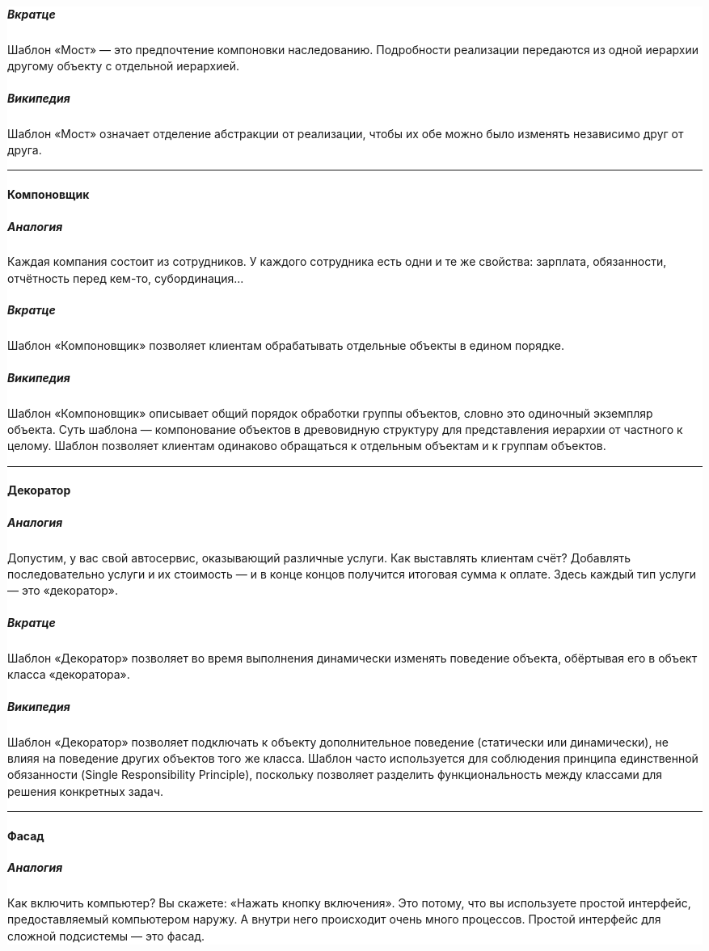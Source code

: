 
##### Вкратце
Шаблон «Мост» — это предпочтение компоновки наследованию. Подробности реализации передаются из одной иерархии другому объекту с отдельной иерархией.


##### Википедия
Шаблон «Мост» означает отделение абстракции от реализации, чтобы их обе можно было изменять независимо друг от друга.

____
#### Компоновщик
##### Аналогия
Каждая компания состоит из сотрудников. У каждого сотрудника есть одни и те же свойства: зарплата, обязанности, отчётность перед кем-то, субординация...


##### Вкратце
Шаблон «Компоновщик» позволяет клиентам обрабатывать отдельные объекты в едином порядке.


##### Википедия
Шаблон «Компоновщик» описывает общий порядок обработки группы объектов, словно это одиночный экземпляр объекта. Суть шаблона — компонование объектов в древовидную структуру для представления иерархии от частного к целому. Шаблон позволяет клиентам одинаково обращаться к отдельным объектам и к группам объектов.

____
#### Декоратор
##### Аналогия
Допустим, у вас свой автосервис, оказывающий различные услуги. Как выставлять клиентам счёт? Добавлять последовательно услуги и их стоимость — и в конце концов получится итоговая сумма к оплате. Здесь каждый тип услуги — это «декоратор».


##### Вкратце
Шаблон «Декоратор» позволяет во время выполнения динамически изменять поведение объекта, обёртывая его в объект класса «декоратора».


##### Википедия
Шаблон «Декоратор» позволяет подключать к объекту дополнительное поведение (статически или динамически), не влияя на поведение других объектов того же класса. Шаблон часто используется для соблюдения принципа единственной обязанности (Single Responsibility Principle), поскольку позволяет разделить функциональность между классами для решения конкретных задач.

____
#### Фасад
##### Аналогия
Как включить компьютер? Вы скажете: «Нажать кнопку включения». Это потому, что вы используете простой интерфейс, предоставляемый компьютером наружу. А внутри него происходит очень много процессов. Простой интерфейс для сложной подсистемы — это фасад.
